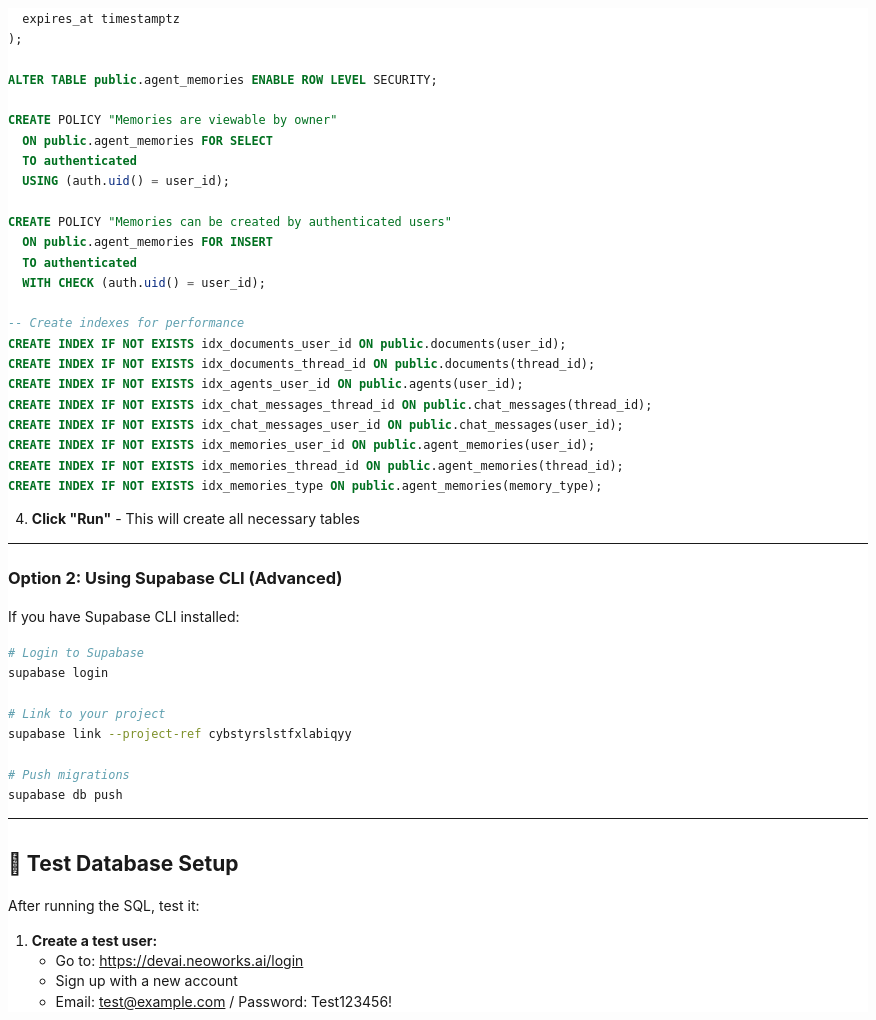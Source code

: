 ```sql
  expires_at timestamptz
);

ALTER TABLE public.agent_memories ENABLE ROW LEVEL SECURITY;

CREATE POLICY "Memories are viewable by owner"
  ON public.agent_memories FOR SELECT
  TO authenticated
  USING (auth.uid() = user_id);

CREATE POLICY "Memories can be created by authenticated users"
  ON public.agent_memories FOR INSERT
  TO authenticated
  WITH CHECK (auth.uid() = user_id);

-- Create indexes for performance
CREATE INDEX IF NOT EXISTS idx_documents_user_id ON public.documents(user_id);
CREATE INDEX IF NOT EXISTS idx_documents_thread_id ON public.documents(thread_id);
CREATE INDEX IF NOT EXISTS idx_agents_user_id ON public.agents(user_id);
CREATE INDEX IF NOT EXISTS idx_chat_messages_thread_id ON public.chat_messages(thread_id);
CREATE INDEX IF NOT EXISTS idx_chat_messages_user_id ON public.chat_messages(user_id);
CREATE INDEX IF NOT EXISTS idx_memories_user_id ON public.agent_memories(user_id);
CREATE INDEX IF NOT EXISTS idx_memories_thread_id ON public.agent_memories(thread_id);
CREATE INDEX IF NOT EXISTS idx_memories_type ON public.agent_memories(memory_type);
```

4. **Click "Run"** - This will create all necessary tables

---

### Option 2: Using Supabase CLI (Advanced)

If you have Supabase CLI installed:

```bash
# Login to Supabase
supabase login

# Link to your project
supabase link --project-ref cybstyrslstfxlabiqyy

# Push migrations
supabase db push
```

---

## 🧪 Test Database Setup

After running the SQL, test it:

1. **Create a test user:**
   - Go to: https://devai.neoworks.ai/login
   - Sign up with a new account
   - Email: test@example.com / Password: Test123456!
